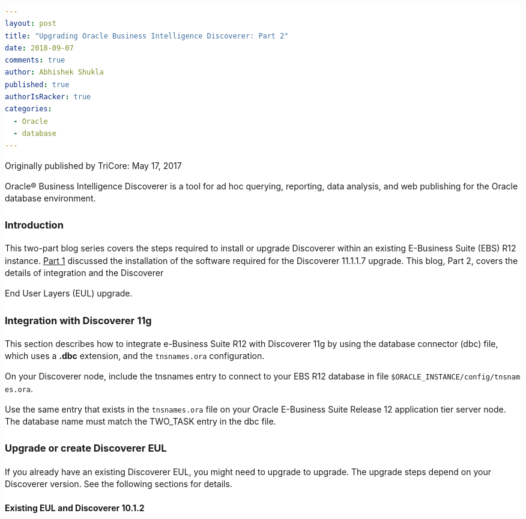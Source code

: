 ```yaml
---
layout: post
title: "Upgrading Oracle Business Intelligence Discoverer: Part 2"
date: 2018-09-07
comments: true
author: Abhishek Shukla
published: true
authorIsRacker: true
categories:
  - Oracle
  - database
---
```


Originally published by TriCore: May 17, 2017

Oracle&reg; Business Intelligence Discoverer is a tool for ad hoc querying,
reporting, data analysis, and web publishing for the Oracle database environment.



### Introduction

This two-part blog series covers the steps required to install or upgrade
Discoverer within an existing E-Business Suite (EBS) R12 instance.
[Part 1](https://developer.rackspace.com/blog/upgrading-oracle-business-intelligence-discoverer-part-1/)
discussed the installation of the software required for the Discoverer 11.1.1.7
upgrade. This blog, Part 2, covers the details of integration and the Discoverer

End User Layers (EUL) upgrade.

### Integration with Discoverer 11g

This section describes how to integrate e-Business Suite R12 with Discoverer 11g
by using the database connector (dbc) file, which uses a **.dbc** extension, and
the `tnsnames.ora` configuration.

On your Discoverer node, include the tnsnames entry to connect to your EBS R12
database in file `$ORACLE_INSTANCE/config/tnsnames.ora`.

Use the same entry that exists in the `tnsnames.ora` file on your Oracle
E-Business Suite Release 12 application tier server node. The database name must
match the TWO_TASK entry in the dbc file.


### Upgrade or create Discoverer EUL


If you already have an existing Discoverer EUL, you might need to upgrade to
upgrade. The upgrade steps depend on your Discoverer version.  See the following
sections for details.

#### Existing EUL and Discoverer 10.1.2
